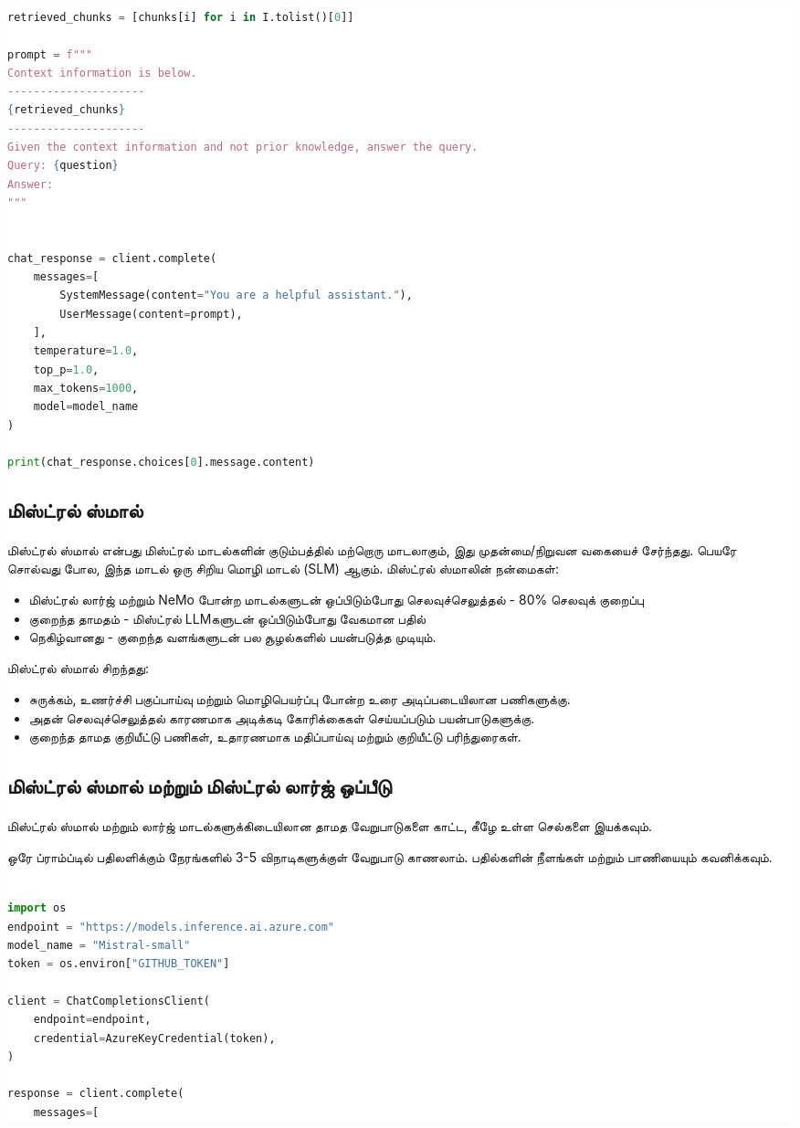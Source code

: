 ```python 
retrieved_chunks = [chunks[i] for i in I.tolist()[0]]

prompt = f"""
Context information is below.
---------------------
{retrieved_chunks}
---------------------
Given the context information and not prior knowledge, answer the query.
Query: {question}
Answer:
"""


chat_response = client.complete(
    messages=[
        SystemMessage(content="You are a helpful assistant."),
        UserMessage(content=prompt),
    ],
    temperature=1.0,
    top_p=1.0,
    max_tokens=1000,
    model=model_name
)

print(chat_response.choices[0].message.content)
```
  

## மிஸ்ட்ரல் ஸ்மால்

மிஸ்ட்ரல் ஸ்மால் என்பது மிஸ்ட்ரல் மாடல்களின் குடும்பத்தில் மற்றொரு மாடலாகும், இது முதன்மை/நிறுவன வகையைச் சேர்ந்தது. பெயரே சொல்வது போல, இந்த மாடல் ஒரு சிறிய மொழி மாடல் (SLM) ஆகும். மிஸ்ட்ரல் ஸ்மாலின் நன்மைகள்:  
- மிஸ்ட்ரல் லார்ஜ் மற்றும் NeMo போன்ற மாடல்களுடன் ஒப்பிடும்போது செலவுச்செலுத்தல் - 80% செலவுக் குறைப்பு  
- குறைந்த தாமதம் - மிஸ்ட்ரல் LLMகளுடன் ஒப்பிடும்போது வேகமான பதில்  
- நெகிழ்வானது - குறைந்த வளங்களுடன் பல சூழல்களில் பயன்படுத்த முடியும்.  

மிஸ்ட்ரல் ஸ்மால் சிறந்தது:  
- சுருக்கம், உணர்ச்சி பகுப்பாய்வு மற்றும் மொழிபெயர்ப்பு போன்ற உரை அடிப்படையிலான பணிகளுக்கு.  
- அதன் செலவுச்செலுத்தல் காரணமாக அடிக்கடி கோரிக்கைகள் செய்யப்படும் பயன்பாடுகளுக்கு.  
- குறைந்த தாமத குறியீட்டு பணிகள், உதாரணமாக மதிப்பாய்வு மற்றும் குறியீட்டு பரிந்துரைகள்.  

## மிஸ்ட்ரல் ஸ்மால் மற்றும் மிஸ்ட்ரல் லார்ஜ் ஒப்பீடு

மிஸ்ட்ரல் ஸ்மால் மற்றும் லார்ஜ் மாடல்களுக்கிடையிலான தாமத வேறுபாடுகளை காட்ட, கீழே உள்ள செல்களை இயக்கவும்.

ஒரே ப்ராம்ப்டில் பதிலளிக்கும் நேரங்களில் 3-5 விநாடிகளுக்குள் வேறுபாடு காணலாம். பதில்களின் நீளங்கள் மற்றும் பாணியையும் கவனிக்கவும்.  

```python 

import os 
endpoint = "https://models.inference.ai.azure.com"
model_name = "Mistral-small"
token = os.environ["GITHUB_TOKEN"]

client = ChatCompletionsClient(
    endpoint=endpoint,
    credential=AzureKeyCredential(token),
)

response = client.complete(
    messages=[
```